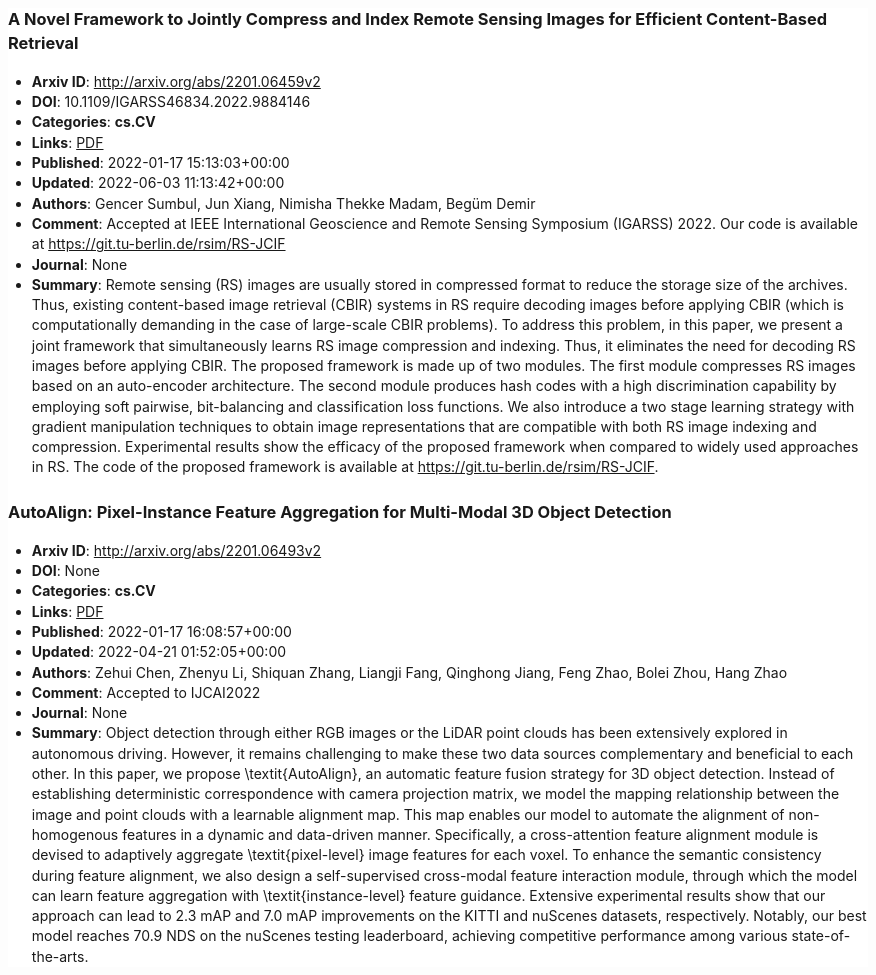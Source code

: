 

### A Novel Framework to Jointly Compress and Index Remote Sensing Images for Efficient Content-Based Retrieval
- **Arxiv ID**: http://arxiv.org/abs/2201.06459v2
- **DOI**: 10.1109/IGARSS46834.2022.9884146
- **Categories**: **cs.CV**
- **Links**: [PDF](http://arxiv.org/pdf/2201.06459v2)
- **Published**: 2022-01-17 15:13:03+00:00
- **Updated**: 2022-06-03 11:13:42+00:00
- **Authors**: Gencer Sumbul, Jun Xiang, Nimisha Thekke Madam, Begüm Demir
- **Comment**: Accepted at IEEE International Geoscience and Remote Sensing
  Symposium (IGARSS) 2022. Our code is available at
  https://git.tu-berlin.de/rsim/RS-JCIF
- **Journal**: None
- **Summary**: Remote sensing (RS) images are usually stored in compressed format to reduce the storage size of the archives. Thus, existing content-based image retrieval (CBIR) systems in RS require decoding images before applying CBIR (which is computationally demanding in the case of large-scale CBIR problems). To address this problem, in this paper, we present a joint framework that simultaneously learns RS image compression and indexing. Thus, it eliminates the need for decoding RS images before applying CBIR. The proposed framework is made up of two modules. The first module compresses RS images based on an auto-encoder architecture. The second module produces hash codes with a high discrimination capability by employing soft pairwise, bit-balancing and classification loss functions. We also introduce a two stage learning strategy with gradient manipulation techniques to obtain image representations that are compatible with both RS image indexing and compression. Experimental results show the efficacy of the proposed framework when compared to widely used approaches in RS. The code of the proposed framework is available at https://git.tu-berlin.de/rsim/RS-JCIF.



### AutoAlign: Pixel-Instance Feature Aggregation for Multi-Modal 3D Object Detection
- **Arxiv ID**: http://arxiv.org/abs/2201.06493v2
- **DOI**: None
- **Categories**: **cs.CV**
- **Links**: [PDF](http://arxiv.org/pdf/2201.06493v2)
- **Published**: 2022-01-17 16:08:57+00:00
- **Updated**: 2022-04-21 01:52:05+00:00
- **Authors**: Zehui Chen, Zhenyu Li, Shiquan Zhang, Liangji Fang, Qinghong Jiang, Feng Zhao, Bolei Zhou, Hang Zhao
- **Comment**: Accepted to IJCAI2022
- **Journal**: None
- **Summary**: Object detection through either RGB images or the LiDAR point clouds has been extensively explored in autonomous driving. However, it remains challenging to make these two data sources complementary and beneficial to each other. In this paper, we propose \textit{AutoAlign}, an automatic feature fusion strategy for 3D object detection. Instead of establishing deterministic correspondence with camera projection matrix, we model the mapping relationship between the image and point clouds with a learnable alignment map. This map enables our model to automate the alignment of non-homogenous features in a dynamic and data-driven manner. Specifically, a cross-attention feature alignment module is devised to adaptively aggregate \textit{pixel-level} image features for each voxel. To enhance the semantic consistency during feature alignment, we also design a self-supervised cross-modal feature interaction module, through which the model can learn feature aggregation with \textit{instance-level} feature guidance. Extensive experimental results show that our approach can lead to 2.3 mAP and 7.0 mAP improvements on the KITTI and nuScenes datasets, respectively. Notably, our best model reaches 70.9 NDS on the nuScenes testing leaderboard, achieving competitive performance among various state-of-the-arts.
